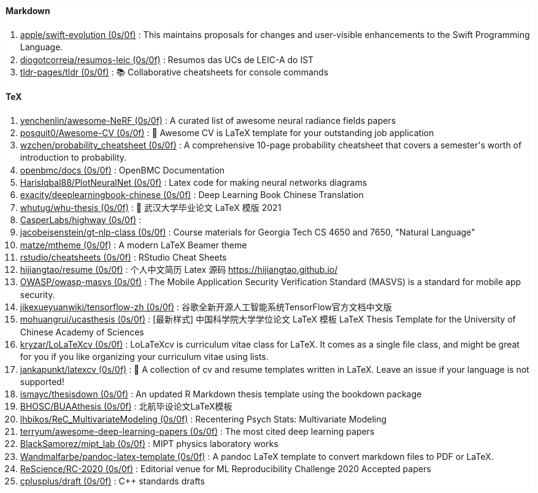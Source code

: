 #### Markdown
1. [apple/swift-evolution (0s/0f)](https://github.com/apple/swift-evolution) : This maintains proposals for changes and user-visible enhancements to the Swift Programming Language.
2. [diogotcorreia/resumos-leic (0s/0f)](https://github.com/diogotcorreia/resumos-leic) : Resumos das UCs de LEIC-A do IST
3. [tldr-pages/tldr (0s/0f)](https://github.com/tldr-pages/tldr) : 📚 Collaborative cheatsheets for console commands

#### TeX
1. [yenchenlin/awesome-NeRF (0s/0f)](https://github.com/yenchenlin/awesome-NeRF) : A curated list of awesome neural radiance fields papers
2. [posquit0/Awesome-CV (0s/0f)](https://github.com/posquit0/Awesome-CV) : 📄 Awesome CV is LaTeX template for your outstanding job application
3. [wzchen/probability_cheatsheet (0s/0f)](https://github.com/wzchen/probability_cheatsheet) : A comprehensive 10-page probability cheatsheet that covers a semester's worth of introduction to probability.
4. [openbmc/docs (0s/0f)](https://github.com/openbmc/docs) : OpenBMC Documentation
5. [HarisIqbal88/PlotNeuralNet (0s/0f)](https://github.com/HarisIqbal88/PlotNeuralNet) : Latex code for making neural networks diagrams
6. [exacity/deeplearningbook-chinese (0s/0f)](https://github.com/exacity/deeplearningbook-chinese) : Deep Learning Book Chinese Translation
7. [whutug/whu-thesis (0s/0f)](https://github.com/whutug/whu-thesis) : 📝 武汉大学毕业论文 LaTeX 模版 2021
8. [CasperLabs/highway (0s/0f)](https://github.com/CasperLabs/highway) : 
9. [jacobeisenstein/gt-nlp-class (0s/0f)](https://github.com/jacobeisenstein/gt-nlp-class) : Course materials for Georgia Tech CS 4650 and 7650, "Natural Language"
10. [matze/mtheme (0s/0f)](https://github.com/matze/mtheme) : A modern LaTeX Beamer theme
11. [rstudio/cheatsheets (0s/0f)](https://github.com/rstudio/cheatsheets) : RStudio Cheat Sheets
12. [hijiangtao/resume (0s/0f)](https://github.com/hijiangtao/resume) : 个人中文简历 Latex 源码 https://hijiangtao.github.io/
13. [OWASP/owasp-masvs (0s/0f)](https://github.com/OWASP/owasp-masvs) : The Mobile Application Security Verification Standard (MASVS) is a standard for mobile app security.
14. [jikexueyuanwiki/tensorflow-zh (0s/0f)](https://github.com/jikexueyuanwiki/tensorflow-zh) : 谷歌全新开源人工智能系统TensorFlow官方文档中文版
15. [mohuangrui/ucasthesis (0s/0f)](https://github.com/mohuangrui/ucasthesis) : [最新样式] 中国科学院大学学位论文 LaTeX 模板 LaTeX Thesis Template for the University of Chinese Academy of Sciences
16. [kryzar/LoLaTeXcv (0s/0f)](https://github.com/kryzar/LoLaTeXcv) : LoLaTeXcv is curriculum vitae class for LaTeX. It comes as a single file class, and might be great for you if you like organizing your curriculum vitae using lists.
17. [jankapunkt/latexcv (0s/0f)](https://github.com/jankapunkt/latexcv) : 👔 A collection of cv and resume templates written in LaTeX. Leave an issue if your language is not supported!
18. [ismayc/thesisdown (0s/0f)](https://github.com/ismayc/thesisdown) : An updated R Markdown thesis template using the bookdown package
19. [BHOSC/BUAAthesis (0s/0f)](https://github.com/BHOSC/BUAAthesis) : 北航毕设论文LaTeX模板
20. [lhbikos/ReC_MultivariateModeling (0s/0f)](https://github.com/lhbikos/ReC_MultivariateModeling) : Recentering Psych Stats: Multivariate Modeling
21. [terryum/awesome-deep-learning-papers (0s/0f)](https://github.com/terryum/awesome-deep-learning-papers) : The most cited deep learning papers
22. [BlackSamorez/mipt_lab (0s/0f)](https://github.com/BlackSamorez/mipt_lab) : MIPT physics laboratory works
23. [Wandmalfarbe/pandoc-latex-template (0s/0f)](https://github.com/Wandmalfarbe/pandoc-latex-template) : A pandoc LaTeX template to convert markdown files to PDF or LaTeX.
24. [ReScience/RC-2020 (0s/0f)](https://github.com/ReScience/RC-2020) : Editorial venue for ML Reproducibility Challenge 2020 Accepted papers
25. [cplusplus/draft (0s/0f)](https://github.com/cplusplus/draft) : C++ standards drafts
